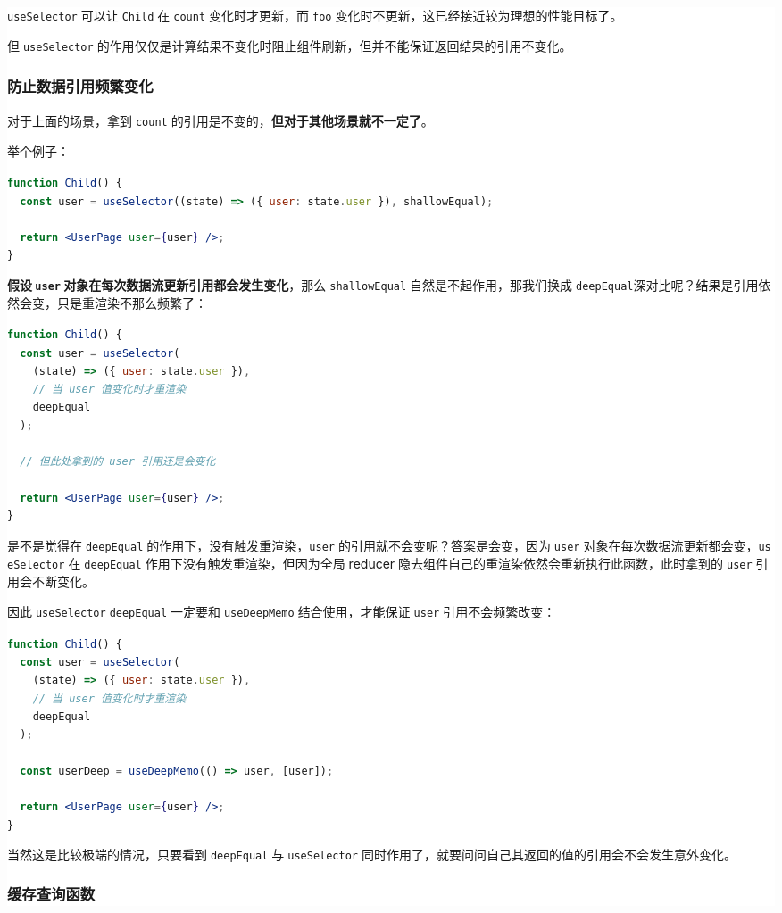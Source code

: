 `useSelector` 可以让 `Child` 在 `count` 变化时才更新，而 `foo` 变化时不更新，这已经接近较为理想的性能目标了。

但 `useSelector` 的作用仅仅是计算结果不变化时阻止组件刷新，但并不能保证返回结果的引用不变化。

### 防止数据引用频繁变化

对于上面的场景，拿到 `count` 的引用是不变的，**但对于其他场景就不一定了**。

举个例子：

```jsx
function Child() {
  const user = useSelector((state) => ({ user: state.user }), shallowEqual);

  return <UserPage user={user} />;
}
```

**假设 `user` 对象在每次数据流更新引用都会发生变化**，那么 `shallowEqual` 自然是不起作用，那我们换成 `deepEqual`深对比呢？结果是引用依然会变，只是重渲染不那么频繁了：

```jsx
function Child() {
  const user = useSelector(
    (state) => ({ user: state.user }),
    // 当 user 值变化时才重渲染
    deepEqual
  );

  // 但此处拿到的 user 引用还是会变化

  return <UserPage user={user} />;
}
```

是不是觉得在 `deepEqual` 的作用下，没有触发重渲染，`user` 的引用就不会变呢？答案是会变，因为 `user` 对象在每次数据流更新都会变，`useSelector` 在 `deepEqual` 作用下没有触发重渲染，但因为全局 reducer 隐去组件自己的重渲染依然会重新执行此函数，此时拿到的 `user` 引用会不断变化。

因此 `useSelector` `deepEqual` 一定要和 `useDeepMemo` 结合使用，才能保证 `user` 引用不会频繁改变：

```jsx
function Child() {
  const user = useSelector(
    (state) => ({ user: state.user }),
    // 当 user 值变化时才重渲染
    deepEqual
  );

  const userDeep = useDeepMemo(() => user, [user]);

  return <UserPage user={user} />;
}
```

当然这是比较极端的情况，只要看到 `deepEqual` 与 `useSelector` 同时作用了，就要问问自己其返回的值的引用会不会发生意外变化。

### 缓存查询函数
